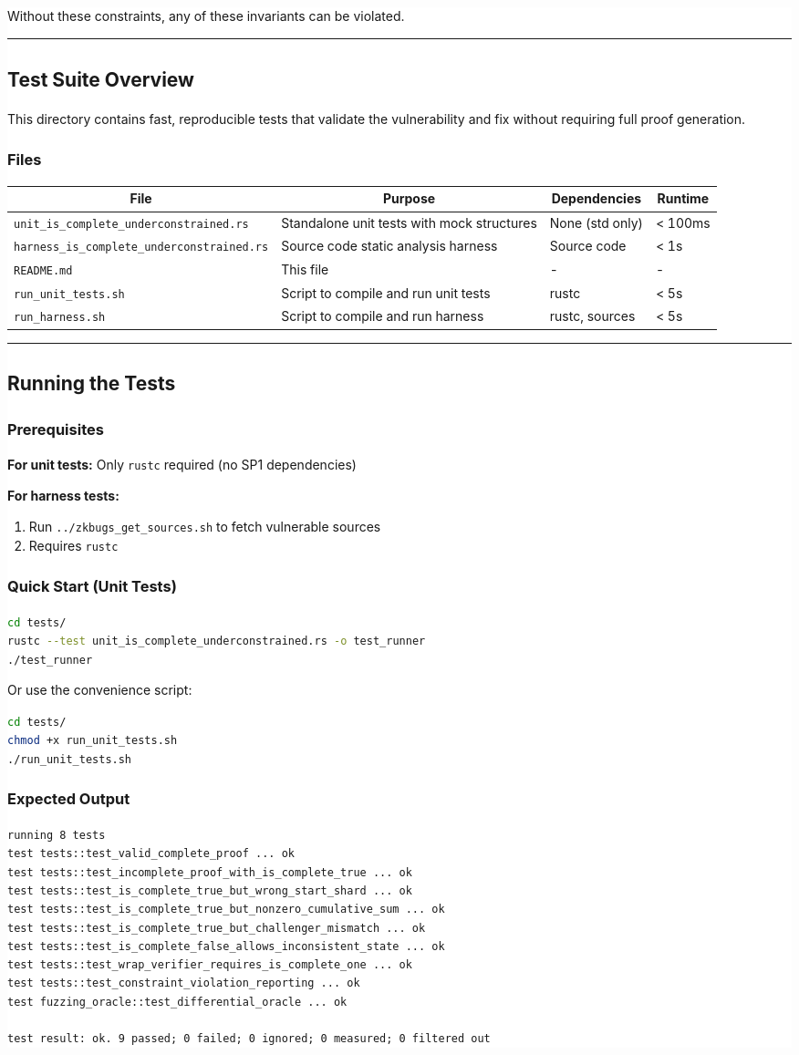 Without these constraints, any of these invariants can be violated.

---

## Test Suite Overview

This directory contains fast, reproducible tests that validate the vulnerability and fix without requiring full proof generation.

### Files

| File | Purpose | Dependencies | Runtime |
|------|---------|--------------|---------|
| `unit_is_complete_underconstrained.rs` | Standalone unit tests with mock structures | None (std only) | < 100ms |
| `harness_is_complete_underconstrained.rs` | Source code static analysis harness | Source code | < 1s |
| `README.md` | This file | - | - |
| `run_unit_tests.sh` | Script to compile and run unit tests | rustc | < 5s |
| `run_harness.sh` | Script to compile and run harness | rustc, sources | < 5s |

---

## Running the Tests

### Prerequisites

**For unit tests:** Only `rustc` required (no SP1 dependencies)

**For harness tests:** 
1. Run `../zkbugs_get_sources.sh` to fetch vulnerable sources
2. Requires `rustc`

### Quick Start (Unit Tests)

```bash
cd tests/
rustc --test unit_is_complete_underconstrained.rs -o test_runner
./test_runner
```

Or use the convenience script:
```bash
cd tests/
chmod +x run_unit_tests.sh
./run_unit_tests.sh
```

### Expected Output

```
running 8 tests
test tests::test_valid_complete_proof ... ok
test tests::test_incomplete_proof_with_is_complete_true ... ok
test tests::test_is_complete_true_but_wrong_start_shard ... ok
test tests::test_is_complete_true_but_nonzero_cumulative_sum ... ok
test tests::test_is_complete_true_but_challenger_mismatch ... ok
test tests::test_is_complete_false_allows_inconsistent_state ... ok
test tests::test_wrap_verifier_requires_is_complete_one ... ok
test tests::test_constraint_violation_reporting ... ok
test fuzzing_oracle::test_differential_oracle ... ok

test result: ok. 9 passed; 0 failed; 0 ignored; 0 measured; 0 filtered out
```
